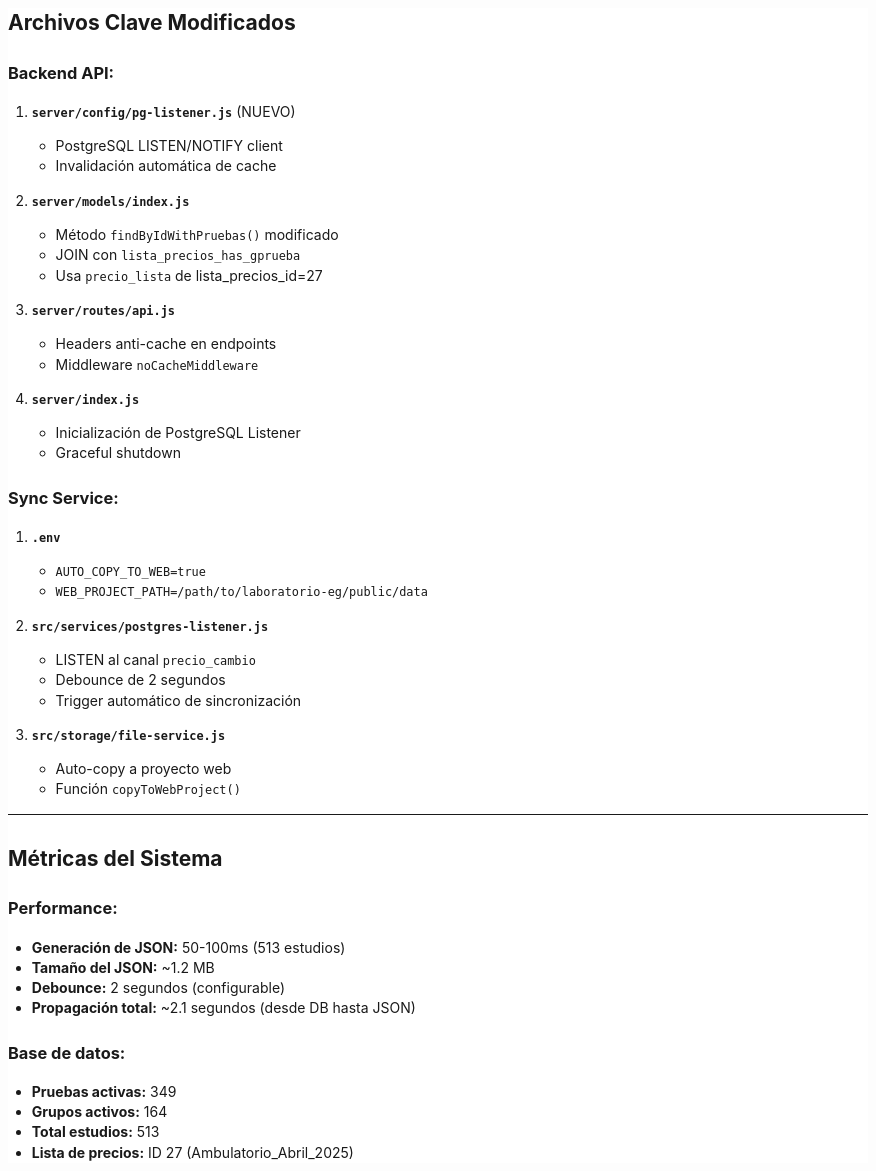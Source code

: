 
## Archivos Clave Modificados

### Backend API:

1. **`server/config/pg-listener.js`** (NUEVO)
   - PostgreSQL LISTEN/NOTIFY client
   - Invalidación automática de cache

2. **`server/models/index.js`**
   - Método `findByIdWithPruebas()` modificado
   - JOIN con `lista_precios_has_gprueba`
   - Usa `precio_lista` de lista_precios_id=27

3. **`server/routes/api.js`**
   - Headers anti-cache en endpoints
   - Middleware `noCacheMiddleware`

4. **`server/index.js`**
   - Inicialización de PostgreSQL Listener
   - Graceful shutdown

### Sync Service:

1. **`.env`**
   - `AUTO_COPY_TO_WEB=true`
   - `WEB_PROJECT_PATH=/path/to/laboratorio-eg/public/data`

2. **`src/services/postgres-listener.js`**
   - LISTEN al canal `precio_cambio`
   - Debounce de 2 segundos
   - Trigger automático de sincronización

3. **`src/storage/file-service.js`**
   - Auto-copy a proyecto web
   - Función `copyToWebProject()`

---

## Métricas del Sistema

### Performance:

- **Generación de JSON:** 50-100ms (513 estudios)
- **Tamaño del JSON:** ~1.2 MB
- **Debounce:** 2 segundos (configurable)
- **Propagación total:** ~2.1 segundos (desde DB hasta JSON)

### Base de datos:

- **Pruebas activas:** 349
- **Grupos activos:** 164
- **Total estudios:** 513
- **Lista de precios:** ID 27 (Ambulatorio_Abril_2025)
